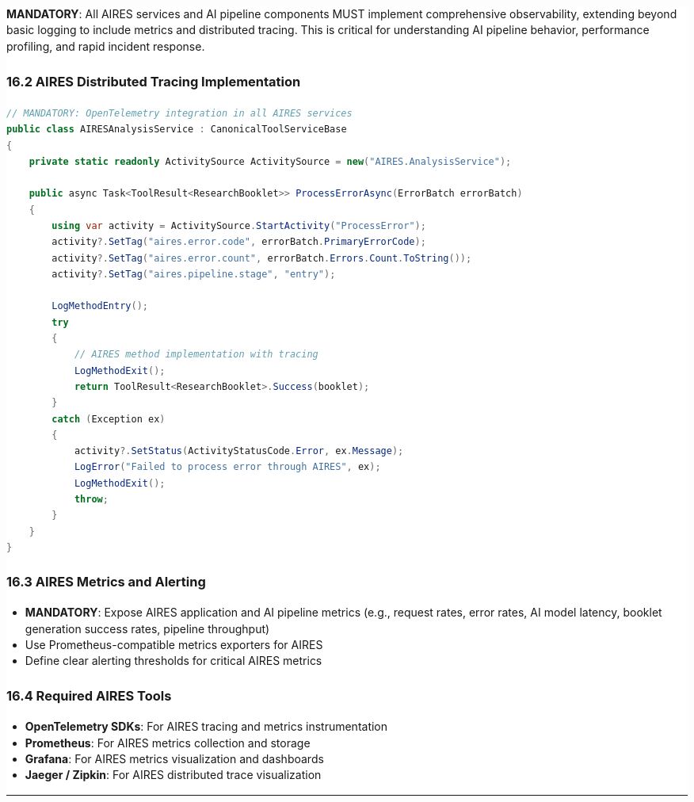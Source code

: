 **MANDATORY**: All AIRES services and AI pipeline components MUST implement comprehensive observability, extending beyond basic logging to include metrics and distributed tracing. This is critical for understanding AI pipeline behavior, performance profiling, and rapid incident response.

### 16.2 AIRES Distributed Tracing Implementation

```csharp
// MANDATORY: OpenTelemetry integration in all AIRES services
public class AIRESAnalysisService : CanonicalToolServiceBase
{
    private static readonly ActivitySource ActivitySource = new("AIRES.AnalysisService");
    
    public async Task<ToolResult<ResearchBooklet>> ProcessErrorAsync(ErrorBatch errorBatch)
    {
        using var activity = ActivitySource.StartActivity("ProcessError");
        activity?.SetTag("aires.error.code", errorBatch.PrimaryErrorCode);
        activity?.SetTag("aires.error.count", errorBatch.Errors.Count.ToString());
        activity?.SetTag("aires.pipeline.stage", "entry");
        
        LogMethodEntry();
        try
        {
            // AIRES method implementation with tracing
            LogMethodExit();
            return ToolResult<ResearchBooklet>.Success(booklet);
        }
        catch (Exception ex)
        {
            activity?.SetStatus(ActivityStatusCode.Error, ex.Message);
            LogError("Failed to process error through AIRES", ex);
            LogMethodExit();
            throw;
        }
    }
}
```

### 16.3 AIRES Metrics and Alerting

- **MANDATORY**: Expose AIRES application and AI pipeline metrics (e.g., request rates, error rates, AI model latency, booklet generation success rates, pipeline throughput)
- Use Prometheus-compatible metrics exporters for AIRES
- Define clear alerting thresholds for critical AIRES metrics

### 16.4 Required AIRES Tools

- **OpenTelemetry SDKs**: For AIRES tracing and metrics instrumentation
- **Prometheus**: For AIRES metrics collection and storage
- **Grafana**: For AIRES metrics visualization and dashboards
- **Jaeger / Zipkin**: For AIRES distributed trace visualization

-----
